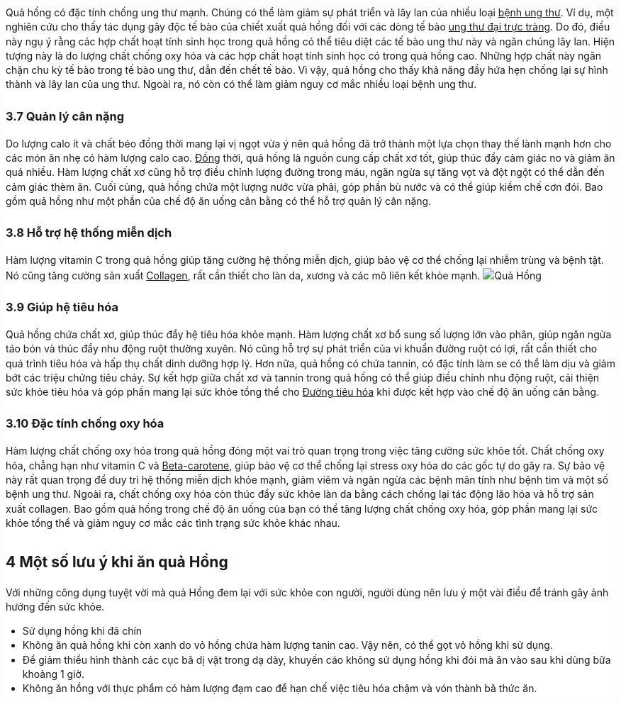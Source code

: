 Quả hồng có đặc tính chống ung thư mạnh. Chúng có thể làm giảm sự phát triển và lây lan của nhiều loại [bệnh ung thư](https://trungtamthuoc.com/bai-viet/dai-cuong-ung-thu "bệnh ung thư"). Ví dụ, một nghiên cứu cho thấy tác dụng gây độc tế bào của chiết xuất quả hồng đối với các dòng tế bào [ung thư đại trực tràng](https://trungtamthuoc.com/bai-viet/ungthu-dai-truc-trang "ung thư đại trực tràng"). Do đó, điều này ngụ ý rằng các hợp chất hoạt tính sinh học trong quả hồng có thể tiêu diệt các tế bào ung thư này và ngăn chúng lây lan. 
Hiện tượng này là do lượng chất chống oxy hóa và các hợp chất hoạt tính sinh học có trong quả hồng cao. Những hợp chất này ngăn chặn chu kỳ tế bào trong tế bào ung thư, dẫn đến chết tế bào. Vì vậy, quả hồng cho thấy khả năng đầy hứa hẹn chống lại sự hình thành và lây lan của ung thư. Ngoài ra, nó còn có thể làm giảm nguy cơ mắc nhiều loại bệnh ung thư. 
### 3.7 Quản lý cân nặng
Do lượng calo ít và chất béo đồng thời mang lại vị ngọt vừa ý nên quả hồng đã trở thành một lựa chọn thay thế lành mạnh hơn cho các món ăn nhẹ có hàm lượng calo cao. [Đồng](https://trungtamthuoc.com/hoat-chat/dong "Đồng") thời, quả hồng là nguồn cung cấp chất xơ tốt, giúp thúc đẩy cảm giác no và giảm ăn quá nhiều. Hàm lượng chất xơ cũng hỗ trợ điều chỉnh lượng đường trong máu, ngăn ngừa sự tăng vọt và đột ngột có thể dẫn đến cảm giác thèm ăn. Cuối cùng, quả hồng chứa một lượng nước vừa phải, góp phần bù nước và có thể giúp kiềm chế cơn đói. Bao gồm quả hồng như một phần của chế độ ăn uống cân bằng có thể hỗ trợ quản lý cân nặng.
### 3.8 Hỗ trợ hệ thống miễn dịch
Hàm lượng vitamin C trong quả hồng giúp tăng cường hệ thống miễn dịch, giúp bảo vệ cơ thể chống lại nhiễm trùng và bệnh tật. Nó cũng tăng cường sản xuất [Collagen](https://trungtamthuoc.com/hoat-chat/collagen "Collagen"), rất cần thiết cho làn da, xương và các mô liên kết khỏe mạnh.
![](https://trungtamthuoc.com/images/item/hong-6.jpg)Quả Hồng
### 3.9 Giúp hệ tiêu hóa
Quả hồng chứa chất xơ, giúp thúc đẩy hệ tiêu hóa khỏe mạnh. Hàm lượng chất xơ bổ sung số lượng lớn vào phân, giúp ngăn ngừa táo bón và thúc đẩy nhu động ruột thường xuyên. Nó cũng hỗ trợ sự phát triển của vi khuẩn đường ruột có lợi, rất cần thiết cho quá trình tiêu hóa và hấp thụ chất dinh dưỡng hợp lý. 
Hơn nữa, quả hồng có chứa tannin, có đặc tính làm se có thể làm dịu và giảm bớt các triệu chứng tiêu chảy. Sự kết hợp giữa chất xơ và tannin trong quả hồng có thể giúp điều chỉnh nhu động ruột, cải thiện sức khỏe tiêu hóa và góp phần mang lại sức khỏe tổng thể cho [Đường tiêu hóa](https://trungtamthuoc.com/thuoc-tieu-hoa "Đường tiêu hóa") khi được kết hợp vào chế độ ăn uống cân bằng.
### 3.10 Đặc tính chống oxy hóa
Hàm lượng chất chống oxy hóa trong quả hồng đóng một vai trò quan trọng trong việc tăng cường sức khỏe tốt. Chất chống oxy hóa, chẳng hạn như vitamin C và [Beta-carotene](https://trungtamthuoc.com/hoat-chat/beta-carotene "Beta-carotene"), giúp bảo vệ cơ thể chống lại stress oxy hóa do các gốc tự do gây ra. Sự bảo vệ này rất quan trọng để duy trì hệ thống miễn dịch khỏe mạnh, giảm viêm và ngăn ngừa các bệnh mãn tính như bệnh tim và một số bệnh ung thư. 
Ngoài ra, chất chống oxy hóa còn thúc đẩy sức khỏe làn da bằng cách chống lại tác động lão hóa và hỗ trợ sản xuất collagen. Bao gồm quả hồng trong chế độ ăn uống của bạn có thể tăng lượng chất chống oxy hóa, góp phần mang lại sức khỏe tổng thể và giảm nguy cơ mắc các tình trạng sức khỏe khác nhau.
##  4 Một số lưu ý khi ăn quả Hồng
Với những công dụng tuyệt vời mà quả Hồng đem lại với sức khỏe con người, người dùng nên lưu ý một vài điều để tránh gây ảnh hưởng đến sức khỏe.
  * Sử dụng hồng khi đã chín
  * Không ăn quả hồng khi còn xanh do vỏ hồng chứa hàm lượng tanin cao. Vậy nên, có thể gọt vỏ hồng khi sử dụng.
  * Để giảm thiểu hình thành các cục bã dị vật trong dạ dày, khuyến cáo không sử dụng hồng khi đói mà ăn vào sau khi dùng bữa khoảng 1 giờ.
  * Không ăn hồng với thực phẩm có hàm lượng đạm cao để hạn chế việc tiêu hóa chậm và vón thành bã thức ăn.
